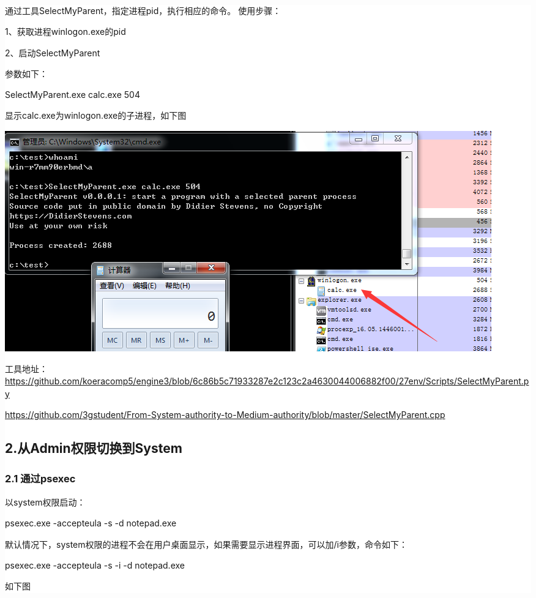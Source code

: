 通过工具SelectMyParent，指定进程pid，执行相应的命令。
使用步骤：

1、获取进程winlogon.exe的pid

2、启动SelectMyParent

参数如下：

SelectMyParent.exe calc.exe 504

显示calc.exe为winlogon.exe的子进程，如下图

![](https://raw.githubusercontent.com/Ns1ookup/ns1ookup.github.io/master/_posts/token_photo/4.png)

工具地址：
https://github.com/koeracomp5/engine3/blob/6c86b5c71933287e2c123c2a4630044006882f00/27env/Scripts/SelectMyParent.py

https://github.com/3gstudent/From-System-authority-to-Medium-authority/blob/master/SelectMyParent.cpp


## 2.从Admin权限切换到System

### 2.1 通过psexec
以system权限启动：

psexec.exe -accepteula -s -d notepad.exe

默认情况下，system权限的进程不会在用户桌面显示，如果需要显示进程界面，可以加/i参数，命令如下：

psexec.exe -accepteula -s -i -d notepad.exe

如下图